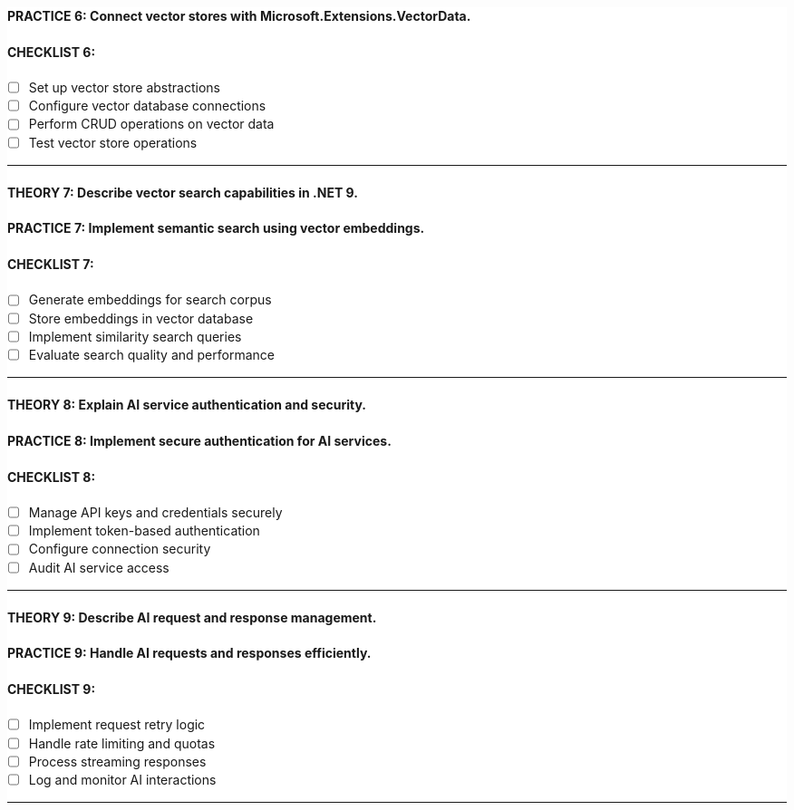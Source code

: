 #### PRACTICE 6: Connect vector stores with Microsoft.Extensions.VectorData.

#### CHECKLIST 6:

- [ ] Set up vector store abstractions
- [ ] Configure vector database connections
- [ ] Perform CRUD operations on vector data
- [ ] Test vector store operations

---

#### THEORY 7: Describe vector search capabilities in .NET 9.

#### PRACTICE 7: Implement semantic search using vector embeddings.

#### CHECKLIST 7:

- [ ] Generate embeddings for search corpus
- [ ] Store embeddings in vector database
- [ ] Implement similarity search queries
- [ ] Evaluate search quality and performance

---

#### THEORY 8: Explain AI service authentication and security.

#### PRACTICE 8: Implement secure authentication for AI services.

#### CHECKLIST 8:

- [ ] Manage API keys and credentials securely
- [ ] Implement token-based authentication
- [ ] Configure connection security
- [ ] Audit AI service access

---

#### THEORY 9: Describe AI request and response management.

#### PRACTICE 9: Handle AI requests and responses efficiently.

#### CHECKLIST 9:

- [ ] Implement request retry logic
- [ ] Handle rate limiting and quotas
- [ ] Process streaming responses
- [ ] Log and monitor AI interactions

---

[^1]: https://github.com/milanm/DotNet-Developer-Roadmap
[^2]: https://techcommunity.microsoft.com/blog/appsonazureblog/microsoft-extensions-ai-integrating-ai-into-your-net-applications/4409962
[^3]: https://devblogs.microsoft.com/dotnet/introducing-microsoft-extensions-vector-data/
[^4]: https://devoxsoftware.com/blog/what-s-new-in-net-9-trends-and-features-for-2025/
[^5]: https://dotnet.microsoft.com/en-us/apps/ai
[^6]: https://www.gravitasgroup.co.uk/blog/the-future-of-c-developers-in-2025-and-beyond-how-ai-is-impacting-jobs-and-skills
[^7]: https://learn.microsoft.com/en-us/dotnet/core/whats-new/dotnet-9/overview
[^8]: https://www.linkedin.com/pulse/how-integrate-al-ml-net-applications-2025-a4-technology-solutions-yj0ac
[^9]: https://github.com/dotnet/docs/blob/main/docs/ai/quickstarts/build-vector-search-app.md
[^10]: https://dev.to/franciscojeg78/zero-to-ai-ready-your-2025-skills-roadmap-1k6f
[^11]: https://www.milanjovanovic.tech/blog/working-with-llms-in-dotnet-using-microsoft-extensions-ai
[^12]: https://devblogs.microsoft.com/semantic-kernel/microsoft-extensions-vectordata-abstractions-now-available/
[^13]: https://www.youtube.com/watch?v=FURKAvKtxP8
[^14]: https://www.youtube.com/watch?v=BeAJZAURlUo
[^15]: https://www.linkedin.com/pulse/ai-ml-capabilities-net-9-david-shergilashvili-9fjdf
[^16]: https://dev.to/thomas1/complete-guide-to-integrating-ai-and-ml-with-net-applications-2k9a
[^17]: https://learn.microsoft.com/en-us/dotnet/ai/quickstarts/build-vector-search-app
[^18]: https://antondevtips.com/blog/top-ai-instruments-for-dotnet-developers-in-2025
[^19]: https://devblogs.microsoft.com/dotnet/announcing-generative-ai-for-beginners-dotnet/
[^20]: https://dev.to/abdullahyasir/a-complete-roadmap-for-software-engineers-to-learn-aiml-in-2025-536c